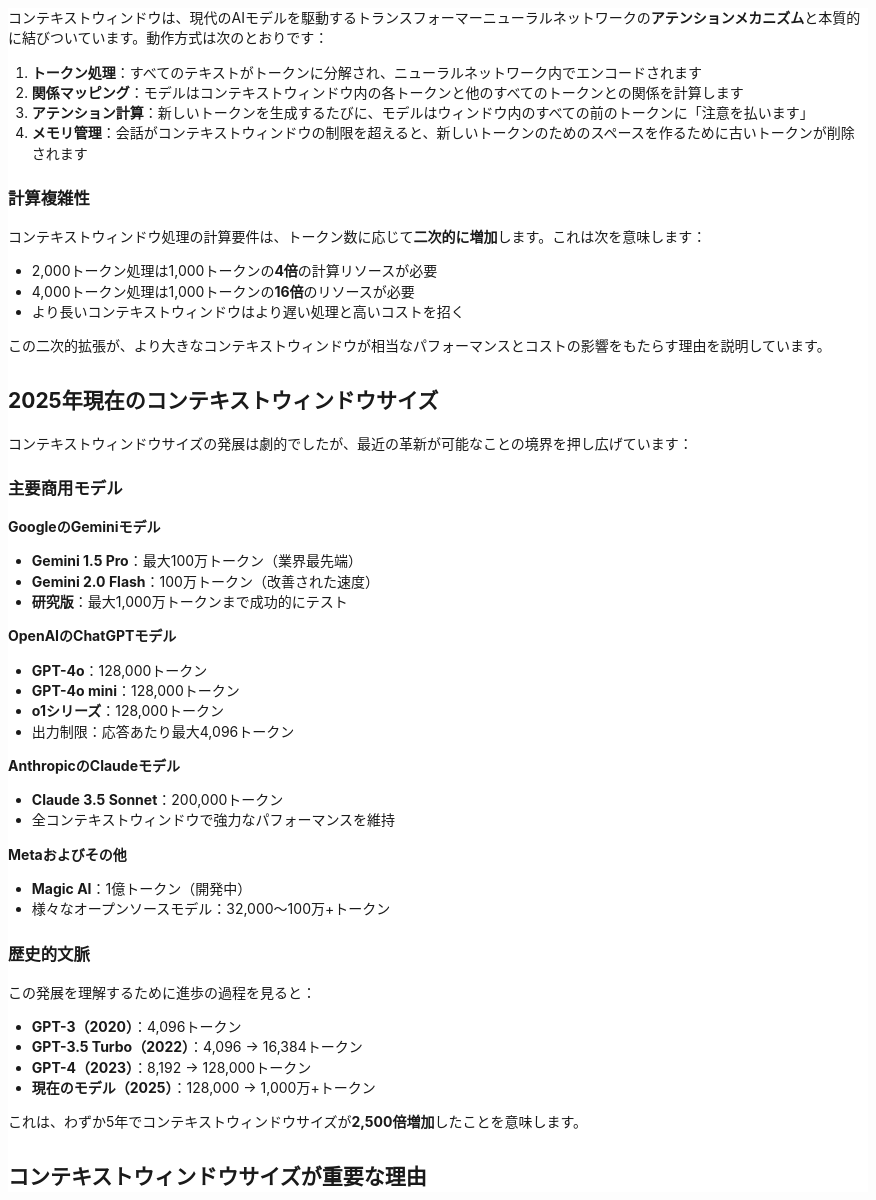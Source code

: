 コンテキストウィンドウは、現代のAIモデルを駆動するトランスフォーマーニューラルネットワークの**アテンションメカニズム**と本質的に結びついています。動作方式は次のとおりです：

1. **トークン処理**：すべてのテキストがトークンに分解され、ニューラルネットワーク内でエンコードされます
2. **関係マッピング**：モデルはコンテキストウィンドウ内の各トークンと他のすべてのトークンとの関係を計算します
3. **アテンション計算**：新しいトークンを生成するたびに、モデルはウィンドウ内のすべての前のトークンに「注意を払います」
4. **メモリ管理**：会話がコンテキストウィンドウの制限を超えると、新しいトークンのためのスペースを作るために古いトークンが削除されます

### 計算複雑性

コンテキストウィンドウ処理の計算要件は、トークン数に応じて**二次的に増加**します。これは次を意味します：

- 2,000トークン処理は1,000トークンの**4倍**の計算リソースが必要
- 4,000トークン処理は1,000トークンの**16倍**のリソースが必要
- より長いコンテキストウィンドウはより遅い処理と高いコストを招く

この二次的拡張が、より大きなコンテキストウィンドウが相当なパフォーマンスとコストの影響をもたらす理由を説明しています。

## 2025年現在のコンテキストウィンドウサイズ

コンテキストウィンドウサイズの発展は劇的でしたが、最近の革新が可能なことの境界を押し広げています：

### 主要商用モデル

**GoogleのGeminiモデル**
- **Gemini 1.5 Pro**：最大100万トークン（業界最先端）
- **Gemini 2.0 Flash**：100万トークン（改善された速度）
- **研究版**：最大1,000万トークンまで成功的にテスト

**OpenAIのChatGPTモデル**
- **GPT-4o**：128,000トークン
- **GPT-4o mini**：128,000トークン
- **o1シリーズ**：128,000トークン
- 出力制限：応答あたり最大4,096トークン

**AnthropicのClaudeモデル**
- **Claude 3.5 Sonnet**：200,000トークン
- 全コンテキストウィンドウで強力なパフォーマンスを維持

**Metaおよびその他**
- **Magic AI**：1億トークン（開発中）
- 様々なオープンソースモデル：32,000〜100万+トークン

### 歴史的文脈

この発展を理解するために進歩の過程を見ると：
- **GPT-3（2020）**：4,096トークン
- **GPT-3.5 Turbo（2022）**：4,096 → 16,384トークン
- **GPT-4（2023）**：8,192 → 128,000トークン
- **現在のモデル（2025）**：128,000 → 1,000万+トークン

これは、わずか5年でコンテキストウィンドウサイズが**2,500倍増加**したことを意味します。

## コンテキストウィンドウサイズが重要な理由
